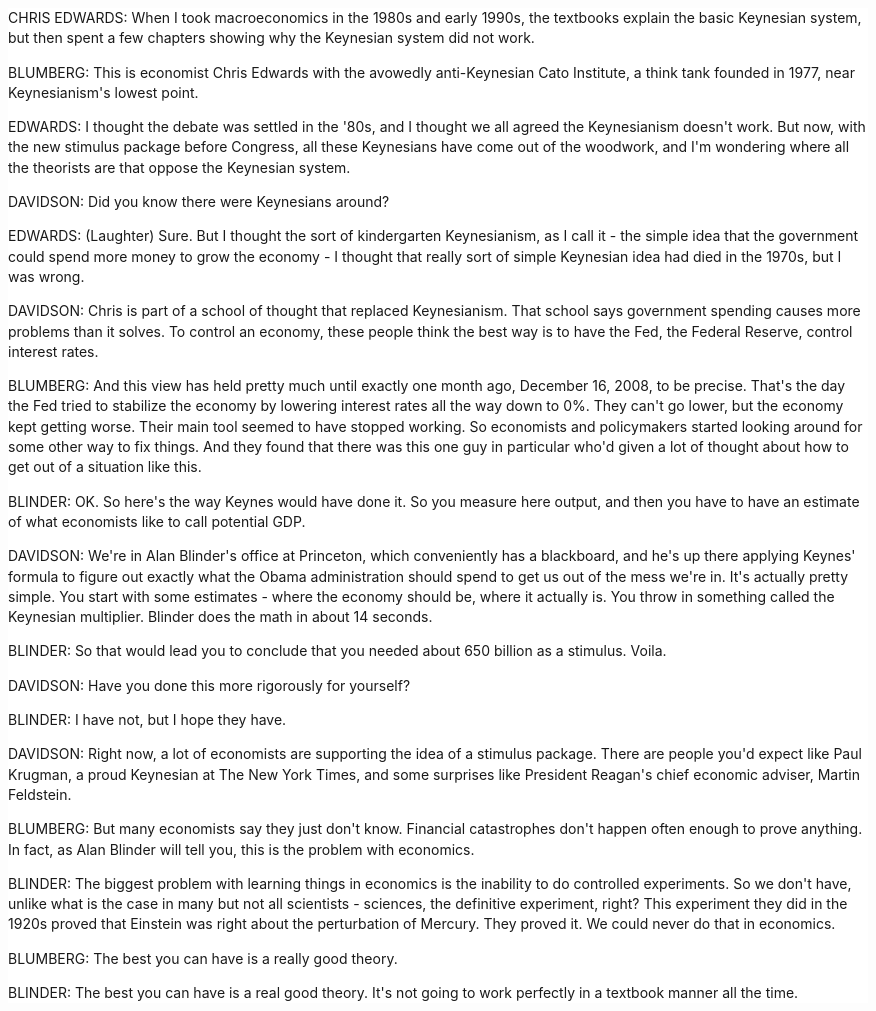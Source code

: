 CHRIS EDWARDS: When I took macroeconomics in the 1980s and early 1990s, the textbooks explain the basic Keynesian system, but then spent a few chapters showing why the Keynesian system did not work.

BLUMBERG: This is economist Chris Edwards with the avowedly anti-Keynesian Cato Institute, a think tank founded in 1977, near Keynesianism's lowest point.

EDWARDS: I thought the debate was settled in the '80s, and I thought we all agreed the Keynesianism doesn't work. But now, with the new stimulus package before Congress, all these Keynesians have come out of the woodwork, and I'm wondering where all the theorists are that oppose the Keynesian system.

DAVIDSON: Did you know there were Keynesians around?

EDWARDS: (Laughter) Sure. But I thought the sort of kindergarten Keynesianism, as I call it - the simple idea that the government could spend more money to grow the economy - I thought that really sort of simple Keynesian idea had died in the 1970s, but I was wrong.

DAVIDSON: Chris is part of a school of thought that replaced Keynesianism. That school says government spending causes more problems than it solves. To control an economy, these people think the best way is to have the Fed, the Federal Reserve, control interest rates.

BLUMBERG: And this view has held pretty much until exactly one month ago, December 16, 2008, to be precise. That's the day the Fed tried to stabilize the economy by lowering interest rates all the way down to 0%. They can't go lower, but the economy kept getting worse. Their main tool seemed to have stopped working. So economists and policymakers started looking around for some other way to fix things. And they found that there was this one guy in particular who'd given a lot of thought about how to get out of a situation like this.

BLINDER: OK. So here's the way Keynes would have done it. So you measure here output, and then you have to have an estimate of what economists like to call potential GDP.

DAVIDSON: We're in Alan Blinder's office at Princeton, which conveniently has a blackboard, and he's up there applying Keynes' formula to figure out exactly what the Obama administration should spend to get us out of the mess we're in. It's actually pretty simple. You start with some estimates - where the economy should be, where it actually is. You throw in something called the Keynesian multiplier. Blinder does the math in about 14 seconds.

BLINDER: So that would lead you to conclude that you needed about 650 billion as a stimulus. Voila.

DAVIDSON: Have you done this more rigorously for yourself?

BLINDER: I have not, but I hope they have.

DAVIDSON: Right now, a lot of economists are supporting the idea of a stimulus package. There are people you'd expect like Paul Krugman, a proud Keynesian at The New York Times, and some surprises like President Reagan's chief economic adviser, Martin Feldstein.

BLUMBERG: But many economists say they just don't know. Financial catastrophes don't happen often enough to prove anything. In fact, as Alan Blinder will tell you, this is the problem with economics.

BLINDER: The biggest problem with learning things in economics is the inability to do controlled experiments. So we don't have, unlike what is the case in many but not all scientists - sciences, the definitive experiment, right? This experiment they did in the 1920s proved that Einstein was right about the perturbation of Mercury. They proved it. We could never do that in economics.

BLUMBERG: The best you can have is a really good theory.

BLINDER: The best you can have is a real good theory. It's not going to work perfectly in a textbook manner all the time.
